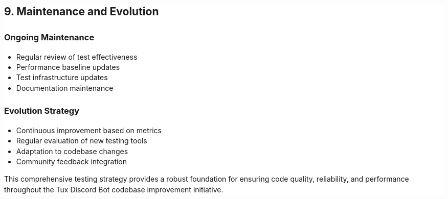 ## 9. Maintenance and Evolution

### Ongoing Maintenance

- Regular review of test effectiveness
- Performance baseline updates
- Test infrastructure updates
- Documentation maintenance

### Evolution Strategy

- Continuous improvement based on metrics
- Regular evaluation of new testing tools
- Adaptation to codebase changes
- Community feedback integration

This comprehensive testing strategy provides a robust foundation for ensuring code quality, reliability, and performance throughout the Tux Discord Bot codebase improvement initiative.
